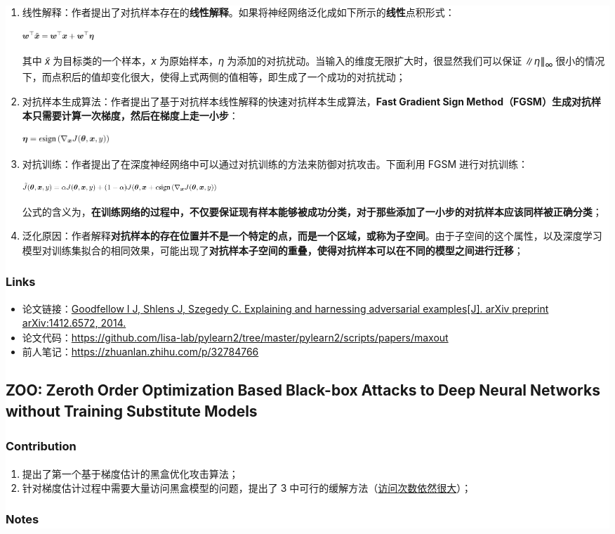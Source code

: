 1. 线性解释：作者提出了对抗样本存在的**线性解释**。如果将神经网络泛化成如下所示的**线性**点积形式：

   <img src="pictures/image-20201231010621616.png" alt="image-20201231010621616" style="zoom: 10%;" />

   其中 $\tilde{x}$ 为目标类的一个样本，$x$ 为原始样本，$\eta$ 为添加的对抗扰动。当输入的维度无限扩大时，很显然我们可以保证 $\lVert \eta \rVert_\infty$ 很小的情况下，而点积后的值却变化很大，使得上式两侧的值相等，即生成了一个成功的对抗扰动；

2. 对抗样本生成算法：作者提出了基于对抗样本线性解释的快速对抗样本生成算法，**Fast Gradient Sign Method（FGSM）生成对抗样本只需要计算一次梯度，然后在梯度上走一小步**：

   <img src="pictures/image-20201231011859924.png" alt="image-20201231011859924" style="zoom: 12%;" />

3. 对抗训练：作者提出了在深度神经网络中可以通过对抗训练的方法来防御对抗攻击。下面利用 FGSM 进行对抗训练：

   <img src="pictures/image-20201231012210113.png" alt="image-20201231012210113" style="zoom:27%;" />

   公式的含义为，**在训练网络的过程中，不仅要保证现有样本能够被成功分类，对于那些添加了一小步的对抗样本应该同样被正确分类**；

4. 泛化原因：作者解释**对抗样本的存在位置并不是一个特定的点，而是一个区域，或称为子空间**。由于子空间的这个属性，以及深度学习模型对训练集拟合的相同效果，可能出现了**对抗样本子空间的重叠，使得对抗样本可以在不同的模型之间进行迁移**；

### Links

- 论文链接：[Goodfellow I J, Shlens J, Szegedy C. Explaining and harnessing adversarial examples[J]. arXiv preprint arXiv:1412.6572, 2014.](https://arxiv.org/abs/1412.6572)
- 论文代码：https://github.com/lisa-lab/pylearn2/tree/master/pylearn2/scripts/papers/maxout
- 前人笔记：https://zhuanlan.zhihu.com/p/32784766





## ZOO: Zeroth Order Optimization Based Black-box Attacks to Deep Neural Networks without Training Substitute Models

### Contribution

1. 提出了第一个基于梯度估计的黑盒优化攻击算法；
2. 针对梯度估计过程中需要大量访问黑盒模型的问题，提出了 3 中可行的缓解方法（<u>访问次数依然很大</u>）；

### Notes
